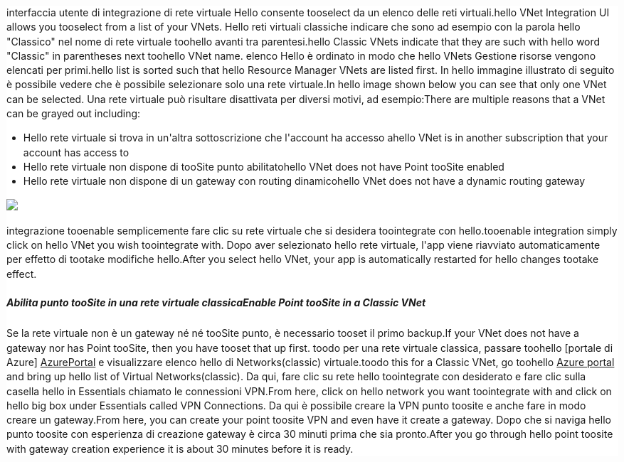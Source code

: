 <span data-ttu-id="702f6-153">interfaccia utente di integrazione di rete virtuale Hello consente tooselect da un elenco delle reti virtuali.</span><span class="sxs-lookup"><span data-stu-id="702f6-153">hello VNet Integration UI allows you tooselect from a list of your VNets.</span></span> <span data-ttu-id="702f6-154">Hello reti virtuali classiche indicare che sono ad esempio con la parola hello "Classico" nel nome di rete virtuale toohello avanti tra parentesi.</span><span class="sxs-lookup"><span data-stu-id="702f6-154">hello Classic VNets indicate that they are such with hello word "Classic" in parentheses next toohello VNet name.</span></span> <span data-ttu-id="702f6-155">elenco Hello è ordinato in modo che hello VNets Gestione risorse vengono elencati per primi.</span><span class="sxs-lookup"><span data-stu-id="702f6-155">hello list is sorted such that hello Resource Manager VNets are listed first.</span></span> <span data-ttu-id="702f6-156">In hello immagine illustrato di seguito è possibile vedere che è possibile selezionare solo una rete virtuale.</span><span class="sxs-lookup"><span data-stu-id="702f6-156">In hello image shown below you can see that only one VNet can be selected.</span></span> <span data-ttu-id="702f6-157">Una rete virtuale può risultare disattivata per diversi motivi, ad esempio:</span><span class="sxs-lookup"><span data-stu-id="702f6-157">There are multiple reasons that a VNet can be grayed out including:</span></span>

* <span data-ttu-id="702f6-158">Hello rete virtuale si trova in un'altra sottoscrizione che l'account ha accesso a</span><span class="sxs-lookup"><span data-stu-id="702f6-158">hello VNet is in another subscription that your account has access to</span></span>
* <span data-ttu-id="702f6-159">Hello rete virtuale non dispone di tooSite punto abilitato</span><span class="sxs-lookup"><span data-stu-id="702f6-159">hello VNet does not have Point tooSite enabled</span></span>
* <span data-ttu-id="702f6-160">Hello rete virtuale non dispone di un gateway con routing dinamico</span><span class="sxs-lookup"><span data-stu-id="702f6-160">hello VNet does not have a dynamic routing gateway</span></span>

![][2]

<span data-ttu-id="702f6-161">integrazione tooenable semplicemente fare clic su rete virtuale che si desidera toointegrate con hello.</span><span class="sxs-lookup"><span data-stu-id="702f6-161">tooenable integration simply click on hello VNet you wish toointegrate with.</span></span> <span data-ttu-id="702f6-162">Dopo aver selezionato hello rete virtuale, l'app viene riavviato automaticamente per effetto di tootake modifiche hello.</span><span class="sxs-lookup"><span data-stu-id="702f6-162">After you select hello VNet, your app is automatically restarted for hello changes tootake effect.</span></span> 

##### <a name="enable-point-toosite-in-a-classic-vnet"></a><span data-ttu-id="702f6-163">Abilita punto tooSite in una rete virtuale classica</span><span class="sxs-lookup"><span data-stu-id="702f6-163">Enable Point tooSite in a Classic VNet</span></span>
<span data-ttu-id="702f6-164">Se la rete virtuale non è un gateway né né tooSite punto, è necessario tooset il primo backup.</span><span class="sxs-lookup"><span data-stu-id="702f6-164">If your VNet does not have a gateway nor has Point tooSite, then you have tooset that up first.</span></span> <span data-ttu-id="702f6-165">toodo per una rete virtuale classica, passare toohello [portale di Azure] [ AzurePortal] e visualizzare elenco hello di Networks(classic) virtuale.</span><span class="sxs-lookup"><span data-stu-id="702f6-165">toodo this for a Classic VNet, go toohello [Azure portal][AzurePortal] and bring up hello list of Virtual Networks(classic).</span></span> <span data-ttu-id="702f6-166">Da qui, fare clic su rete hello toointegrate con desiderato e fare clic sulla casella hello in Essentials chiamato le connessioni VPN.</span><span class="sxs-lookup"><span data-stu-id="702f6-166">From here, click on hello network you want toointegrate with and click on hello big box under Essentials called VPN Connections.</span></span> <span data-ttu-id="702f6-167">Da qui è possibile creare la VPN punto toosite e anche fare in modo creare un gateway.</span><span class="sxs-lookup"><span data-stu-id="702f6-167">From here, you can create your point toosite VPN and even have it create a gateway.</span></span> <span data-ttu-id="702f6-168">Dopo che si naviga hello punto toosite con esperienza di creazione gateway è circa 30 minuti prima che sia pronto.</span><span class="sxs-lookup"><span data-stu-id="702f6-168">After you go through hello point toosite with gateway creation experience it is about 30 minutes before it is ready.</span></span> 


[1]: ./media/web-sites-integrate-with-vnet/vnetint-upgradeplan.png
[2]: ./media/web-sites-integrate-with-vnet/vnetint-existingvnet.png
[3]: ./media/web-sites-integrate-with-vnet/vnetint-createvnet.png
[4]: ./media/web-sites-integrate-with-vnet/vnetint-howitworks.png
[5]: ./media/web-sites-integrate-with-vnet/vnetint-appmanage.png
[6]: ./media/web-sites-integrate-with-vnet/vnetint-aspmanage.png
[7]: ./media/web-sites-integrate-with-vnet/vnetint-aspmanagedetail.png
[8]: ./media/web-sites-integrate-with-vnet/vnetint-vnetp2s.png
[VNETOverview]: http://azure.microsoft.com/documentation/articles/virtual-networks-overview/ 
[AzurePortal]: http://portal.azure.com/
[ASPricing]: http://azure.microsoft.com/pricing/details/app-service/
[VNETPricing]: http://azure.microsoft.com/pricing/details/vpn-gateway/
[DataPricing]: http://azure.microsoft.com/pricing/details/data-transfers/
[V2VNETP2S]: http://azure.microsoft.com/documentation/articles/vpn-gateway-howto-point-to-site-rm-ps/
[IntPowershell]: http://azure.microsoft.com/documentation/articles/app-service-vnet-integration-powershell/
[ASEintro]: http://docs.microsoft.com/azure/app-service/app-service-environment/intro
[ILBASE]: http://docs.microsoft.com/azure/app-service/app-service-environment/create-ilb-ase
[V2VNETPortal]: https://docs.microsoft.com/en-us/azure/vpn-gateway/vpn-gateway-howto-point-to-site-resource-manager-portal
[VPNERCoex]: http://docs.microsoft.com/en-us/azure/expressroute/expressroute-howto-coexist-resource-manager
[ASE]: http://docs.microsoft.com/azure/app-service/app-service-environment/intro